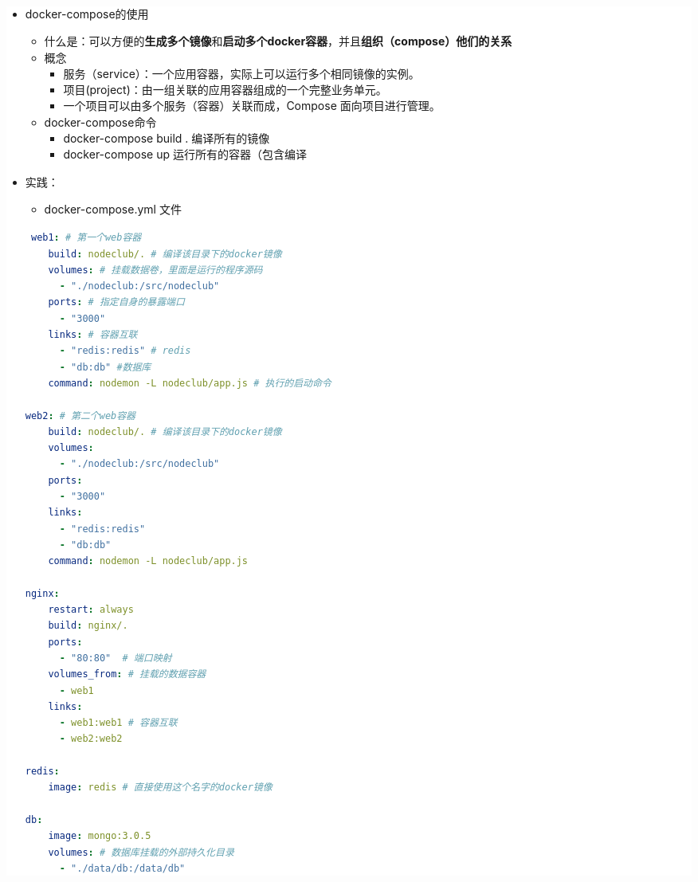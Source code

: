 * docker-compose的使用

  * 什么是：可以方便的**生成多个镜像**和**启动多个docker容器**，并且**组织（compose）他们的关系**
  * 概念
    * 服务（service）：一个应用容器，实际上可以运行多个相同镜像的实例。
    * 项目(project)：由一组关联的应用容器组成的一个完整业务单元。
    * 一个项目可以由多个服务（容器）关联而成，Compose 面向项目进行管理。
  * docker-compose命令
    - docker-compose build . 编译所有的镜像
    - docker-compose up 运行所有的容器（包含编译


*   实践：
    * docker-compose.yml 文件

    ```yaml
     web1: # 第一个web容器
        build: nodeclub/. # 编译该目录下的docker镜像
        volumes: # 挂载数据卷，里面是运行的程序源码
          - "./nodeclub:/src/nodeclub"
        ports: # 指定自身的暴露端口
          - "3000"
        links: # 容器互联
          - "redis:redis" # redis
          - "db:db" #数据库
        command: nodemon -L nodeclub/app.js # 执行的启动命令

    web2: # 第二个web容器
        build: nodeclub/. # 编译该目录下的docker镜像
        volumes:
          - "./nodeclub:/src/nodeclub"
        ports: 
          - "3000"
        links:
          - "redis:redis"
          - "db:db"
        command: nodemon -L nodeclub/app.js
        
    nginx:
        restart: always
        build: nginx/.
        ports:
          - "80:80"  # 端口映射
        volumes_from: # 挂载的数据容器
          - web1
        links:
          - web1:web1 # 容器互联
          - web2:web2

    redis:
        image: redis # 直接使用这个名字的docker镜像

    db:
        image: mongo:3.0.5
        volumes: # 数据库挂载的外部持久化目录
          - "./data/db:/data/db"
    ```
